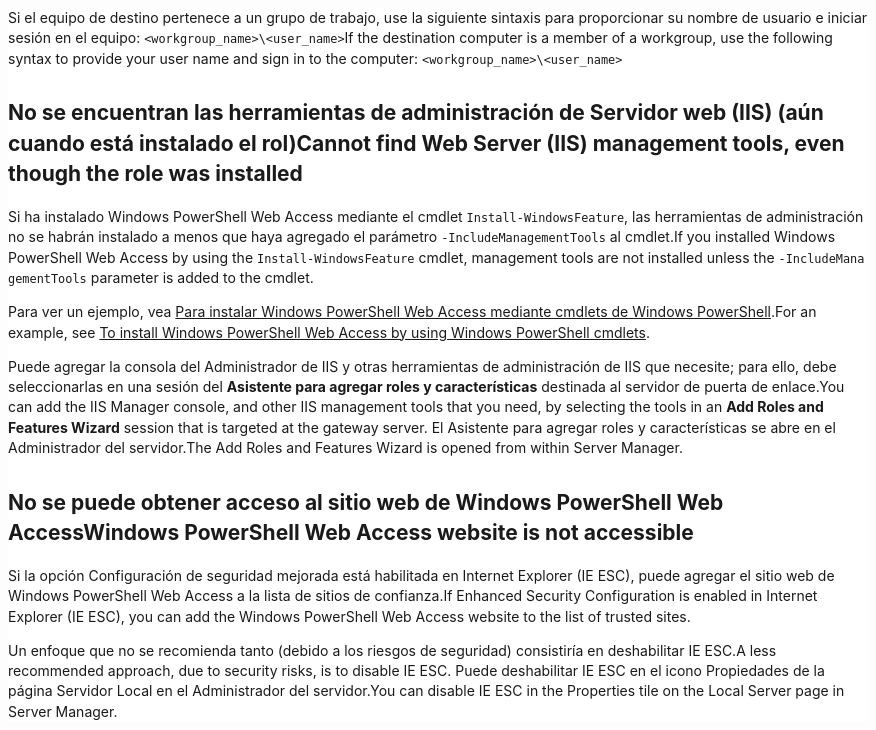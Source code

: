 <span data-ttu-id="27c1b-136">Si el equipo de destino pertenece a un grupo de trabajo, use la siguiente sintaxis para proporcionar su nombre de usuario e iniciar sesión en el equipo: `<workgroup_name>\<user_name>`</span><span class="sxs-lookup"><span data-stu-id="27c1b-136">If the destination computer is a member of a workgroup, use the following syntax to provide your user name and sign in to the computer: `<workgroup_name>\<user_name>`</span></span>

## <a name="cannot-find-web-server-iis-management-tools-even-though-the-role-was-installed"></a><span data-ttu-id="27c1b-137">No se encuentran las herramientas de administración de Servidor web (IIS) (aún cuando está instalado el rol)</span><span class="sxs-lookup"><span data-stu-id="27c1b-137">Cannot find Web Server (IIS) management tools, even though the role was installed</span></span>

<span data-ttu-id="27c1b-138">Si ha instalado Windows PowerShell Web Access mediante el cmdlet `Install-WindowsFeature`, las herramientas de administración no se habrán instalado a menos que haya agregado el parámetro `-IncludeManagementTools` al cmdlet.</span><span class="sxs-lookup"><span data-stu-id="27c1b-138">If you installed Windows PowerShell Web Access by using the `Install-WindowsFeature` cmdlet, management tools are not installed unless the `-IncludeManagementTools` parameter is added to the cmdlet.</span></span>

<span data-ttu-id="27c1b-139">Para ver un ejemplo, vea [Para instalar Windows PowerShell Web Access mediante cmdlets de Windows PowerShell](install-and-use-windows-powershell-web-access.md#to-install-windows-powershell-web-access-by-using-windows-powershell-cmdlets).</span><span class="sxs-lookup"><span data-stu-id="27c1b-139">For an example, see [To install Windows PowerShell Web Access by using Windows PowerShell cmdlets](install-and-use-windows-powershell-web-access.md#to-install-windows-powershell-web-access-by-using-windows-powershell-cmdlets).</span></span>

<span data-ttu-id="27c1b-140">Puede agregar la consola del Administrador de IIS y otras herramientas de administración de IIS que necesite; para ello, debe seleccionarlas en una sesión del **Asistente para agregar roles y características** destinada al servidor de puerta de enlace.</span><span class="sxs-lookup"><span data-stu-id="27c1b-140">You can add the IIS Manager console, and other IIS management tools that you need, by selecting the tools in an **Add Roles and Features Wizard** session that is targeted at the gateway server.</span></span>
<span data-ttu-id="27c1b-141">El Asistente para agregar roles y características se abre en el Administrador del servidor.</span><span class="sxs-lookup"><span data-stu-id="27c1b-141">The Add Roles and Features Wizard is opened from within Server Manager.</span></span>

## <a name="windows-powershell-web-access-website-is-not-accessible"></a><span data-ttu-id="27c1b-142">No se puede obtener acceso al sitio web de Windows PowerShell Web Access</span><span class="sxs-lookup"><span data-stu-id="27c1b-142">Windows PowerShell Web Access website is not accessible</span></span>

<span data-ttu-id="27c1b-143">Si la opción Configuración de seguridad mejorada está habilitada en Internet Explorer (IE ESC), puede agregar el sitio web de Windows PowerShell Web Access a la lista de sitios de confianza.</span><span class="sxs-lookup"><span data-stu-id="27c1b-143">If Enhanced Security Configuration is enabled in Internet Explorer (IE ESC), you can add the Windows PowerShell Web Access website to the list of trusted sites.</span></span>

<span data-ttu-id="27c1b-144">Un enfoque que no se recomienda tanto (debido a los riesgos de seguridad) consistiría en deshabilitar IE ESC.</span><span class="sxs-lookup"><span data-stu-id="27c1b-144">A less recommended approach, due to security risks, is to disable IE ESC.</span></span>
<span data-ttu-id="27c1b-145">Puede deshabilitar IE ESC en el icono Propiedades de la página Servidor Local en el Administrador del servidor.</span><span class="sxs-lookup"><span data-stu-id="27c1b-145">You can disable IE ESC in the Properties tile on the Local Server page in Server Manager.</span></span>
